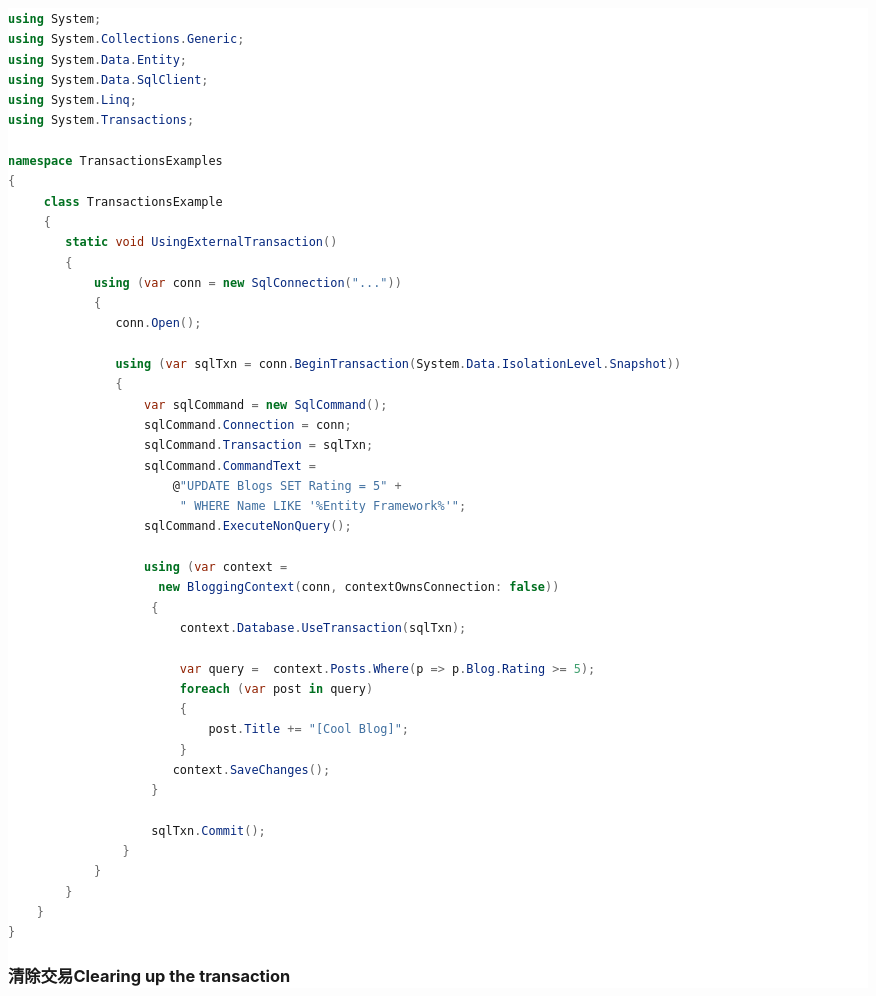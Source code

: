 ``` csharp
using System;
using System.Collections.Generic;
using System.Data.Entity;
using System.Data.SqlClient;
using System.Linq;
using System.Transactions;

namespace TransactionsExamples
{
     class TransactionsExample
     {
        static void UsingExternalTransaction()
        {
            using (var conn = new SqlConnection("..."))
            {
               conn.Open();

               using (var sqlTxn = conn.BeginTransaction(System.Data.IsolationLevel.Snapshot))
               {
                   var sqlCommand = new SqlCommand();
                   sqlCommand.Connection = conn;
                   sqlCommand.Transaction = sqlTxn;
                   sqlCommand.CommandText =
                       @"UPDATE Blogs SET Rating = 5" +
                        " WHERE Name LIKE '%Entity Framework%'";
                   sqlCommand.ExecuteNonQuery();

                   using (var context =  
                     new BloggingContext(conn, contextOwnsConnection: false))
                    {
                        context.Database.UseTransaction(sqlTxn);

                        var query =  context.Posts.Where(p => p.Blog.Rating >= 5);
                        foreach (var post in query)
                        {
                            post.Title += "[Cool Blog]";
                        }
                       context.SaveChanges();
                    }

                    sqlTxn.Commit();
                }
            }
        }
    }
}
```  

### <a name="clearing-up-the-transaction"></a><span data-ttu-id="b8e1c-149">清除交易</span><span class="sxs-lookup"><span data-stu-id="b8e1c-149">Clearing up the transaction</span></span>
